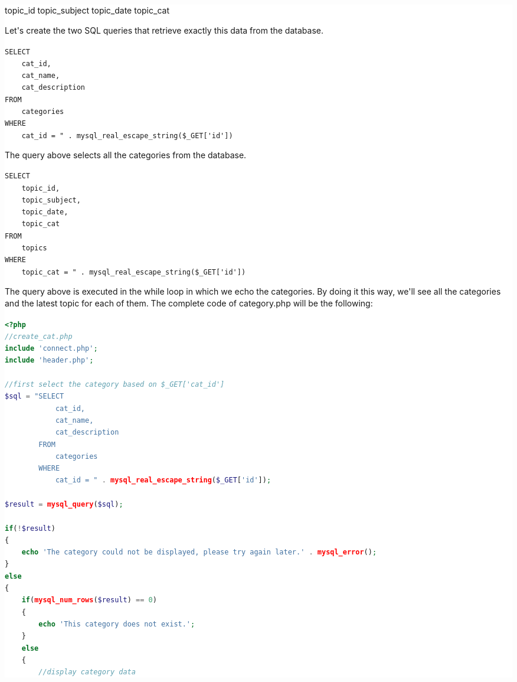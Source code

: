 topic_id
topic_subject
topic_date
topic_cat

Let's create the two SQL queries that retrieve exactly this data from the database.

```
SELECT
    cat_id,
    cat_name,
    cat_description
FROM
    categories
WHERE
    cat_id = " . mysql_real_escape_string($_GET['id'])
```

The query above selects all the categories from the database.

```
SELECT 
    topic_id,
    topic_subject,
    topic_date,
    topic_cat
FROM
    topics
WHERE
    topic_cat = " . mysql_real_escape_string($_GET['id'])
```

The query above is executed in the while loop in which we echo the categories. By doing it this way, we'll see all the categories and the latest topic for each of them.
The complete code of category.php will be the following:

```php
<?php
//create_cat.php
include 'connect.php';
include 'header.php';
 
//first select the category based on $_GET['cat_id']
$sql = "SELECT
            cat_id,
            cat_name,
            cat_description
        FROM
            categories
        WHERE
            cat_id = " . mysql_real_escape_string($_GET['id']);
 
$result = mysql_query($sql);
 
if(!$result)
{
    echo 'The category could not be displayed, please try again later.' . mysql_error();
}
else
{
    if(mysql_num_rows($result) == 0)
    {
        echo 'This category does not exist.';
    }
    else
    {
        //display category data
```